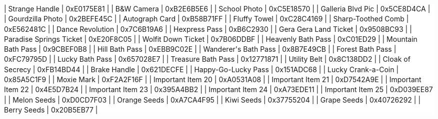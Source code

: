 | Strange Handle | 0xE0175E81 |
| B&W Camera | 0xB2E6B5E6 |
| School Photo | 0xC5E18570 |
| Galleria Blvd Pic | 0x5CE8D4CA |
| Gourdzilla Photo | 0x2BEFE45C |
| Autograph Card | 0xB58B71FF |
| Fluffy Towel | 0xC28C4169 |
| Sharp-Toothed Comb | 0xE562481C |
| Dance Revolution | 0x7C6B19A6 |
| Hexpress Pass | 0xB6C2930 |
| Gera Gera Land Ticket | 0x9508BC93 |
| Paradise Springs Ticket | 0xE20F8C05 |
| Wolfit Down Ticket | 0x7B06DDBF |
| Heavenly Bath Pass | 0xC01ED29 |
| Mountain Bath Pass | 0x9CBEF0B8 |
| Hill Bath Pass | 0xEBB9C02E |
| Wanderer's Bath Pass | 0x8B7E49CB |
| Forest Bath Pass | 0xFC79795D |
| Lucky Bath Pass | 0x657028E7 |
| Treasure Bath Pass | 0x12771871 |
| Utility Belt | 0x8C138DD2 |
| Cloak of Secrecy | 0xFB14BD44 |
| Brake Handle | 0x621DECFE |
| Happy-Go-Lucky Pass | 0x151ADC68 |
| Lucky Crank-a-Coin | 0x85A5C1F9 |
| Moxie Mark | 0xF2A2F16F |
| Important Item 20 | 0xA0531A08 |
| Important Item 21 | 0xD7542A9E |
| Important Item 22 | 0x4E5D7B24 |
| Important Item 23 | 0x395A4BB2 |
| Important Item 24 | 0xA73EDE11 |
| Important Item 25 | 0xD039EE87 |
| Melon Seeds | 0xD0CD7F03 |
| Orange Seeds | 0xA7CA4F95 |
| Kiwi Seeds | 0x37755204 |
| Grape Seeds | 0x40726292 |
| Berry Seeds | 0x20B5EB77 |